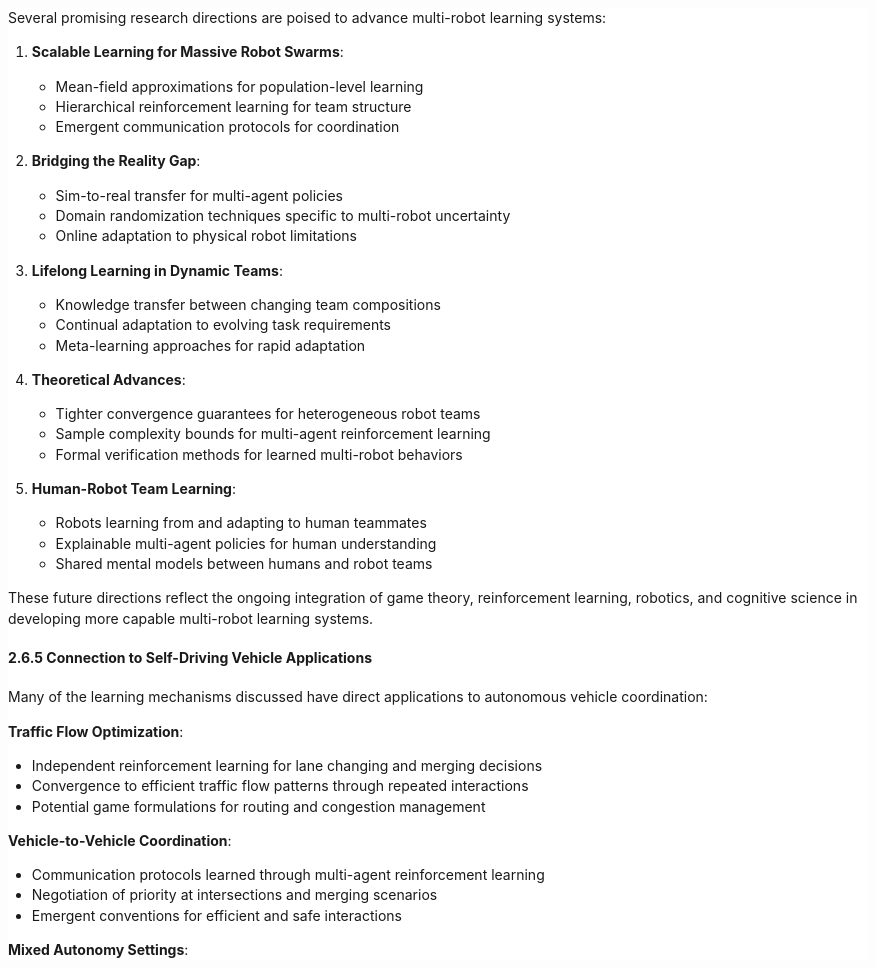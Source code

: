 Several promising research directions are poised to advance multi-robot learning systems:

1. **Scalable Learning for Massive Robot Swarms**:
   - Mean-field approximations for population-level learning
   - Hierarchical reinforcement learning for team structure
   - Emergent communication protocols for coordination

2. **Bridging the Reality Gap**:
   - Sim-to-real transfer for multi-agent policies
   - Domain randomization techniques specific to multi-robot uncertainty
   - Online adaptation to physical robot limitations

3. **Lifelong Learning in Dynamic Teams**:
   - Knowledge transfer between changing team compositions
   - Continual adaptation to evolving task requirements
   - Meta-learning approaches for rapid adaptation

4. **Theoretical Advances**:
   - Tighter convergence guarantees for heterogeneous robot teams
   - Sample complexity bounds for multi-agent reinforcement learning
   - Formal verification methods for learned multi-robot behaviors

5. **Human-Robot Team Learning**:
   - Robots learning from and adapting to human teammates
   - Explainable multi-agent policies for human understanding
   - Shared mental models between humans and robot teams

These future directions reflect the ongoing integration of game theory, reinforcement learning, robotics, and cognitive science in developing more capable multi-robot learning systems.

#### 2.6.5 Connection to Self-Driving Vehicle Applications

Many of the learning mechanisms discussed have direct applications to autonomous vehicle coordination:

**Traffic Flow Optimization**:
- Independent reinforcement learning for lane changing and merging decisions
- Convergence to efficient traffic flow patterns through repeated interactions
- Potential game formulations for routing and congestion management

**Vehicle-to-Vehicle Coordination**:
- Communication protocols learned through multi-agent reinforcement learning
- Negotiation of priority at intersections and merging scenarios
- Emergent conventions for efficient and safe interactions

**Mixed Autonomy Settings**:
